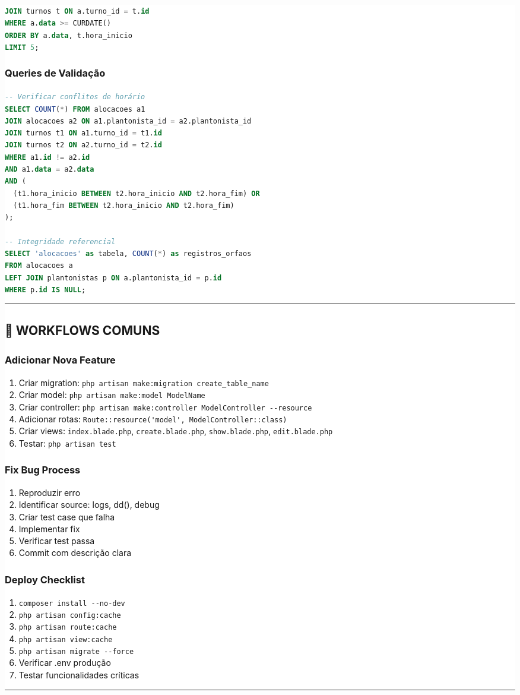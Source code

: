 ```sql
JOIN turnos t ON a.turno_id = t.id
WHERE a.data >= CURDATE()
ORDER BY a.data, t.hora_inicio
LIMIT 5;
```

### **Queries de Validação**
```sql
-- Verificar conflitos de horário
SELECT COUNT(*) FROM alocacoes a1
JOIN alocacoes a2 ON a1.plantonista_id = a2.plantonista_id
JOIN turnos t1 ON a1.turno_id = t1.id
JOIN turnos t2 ON a2.turno_id = t2.id  
WHERE a1.id != a2.id
AND a1.data = a2.data
AND (
  (t1.hora_inicio BETWEEN t2.hora_inicio AND t2.hora_fim) OR
  (t1.hora_fim BETWEEN t2.hora_inicio AND t2.hora_fim)
);

-- Integridade referencial
SELECT 'alocacoes' as tabela, COUNT(*) as registros_orfaos
FROM alocacoes a
LEFT JOIN plantonistas p ON a.plantonista_id = p.id
WHERE p.id IS NULL;
```

---

## 🔄 WORKFLOWS COMUNS

### **Adicionar Nova Feature**
1. Criar migration: `php artisan make:migration create_table_name`
2. Criar model: `php artisan make:model ModelName`
3. Criar controller: `php artisan make:controller ModelController --resource`
4. Adicionar rotas: `Route::resource('model', ModelController::class)`
5. Criar views: `index.blade.php`, `create.blade.php`, `show.blade.php`, `edit.blade.php`
6. Testar: `php artisan test`

### **Fix Bug Process**
1. Reproduzir erro
2. Identificar source: logs, dd(), debug
3. Criar test case que falha
4. Implementar fix
5. Verificar test passa
6. Commit com descrição clara

### **Deploy Checklist**
1. `composer install --no-dev`
2. `php artisan config:cache`
3. `php artisan route:cache`
4. `php artisan view:cache`
5. `php artisan migrate --force`
6. Verificar .env produção
7. Testar funcionalidades críticas

---